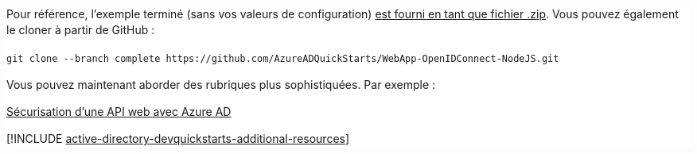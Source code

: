 Pour référence, l’exemple terminé (sans vos valeurs de configuration) [est fourni en tant que fichier .zip](https://github.com/AzureADQuickStarts/WebApp-OpenIDConnect-NodeJS/archive/complete.zip). Vous pouvez également le cloner à partir de GitHub :

```git clone --branch complete https://github.com/AzureADQuickStarts/WebApp-OpenIDConnect-NodeJS.git```

Vous pouvez maintenant aborder des rubriques plus sophistiquées. Par exemple :

[Sécurisation d’une API web avec Azure AD](active-directory-devquickstarts-webapi-nodejs.md)

[!INCLUDE [active-directory-devquickstarts-additional-resources](../../../includes/active-directory-devquickstarts-additional-resources.md)]

